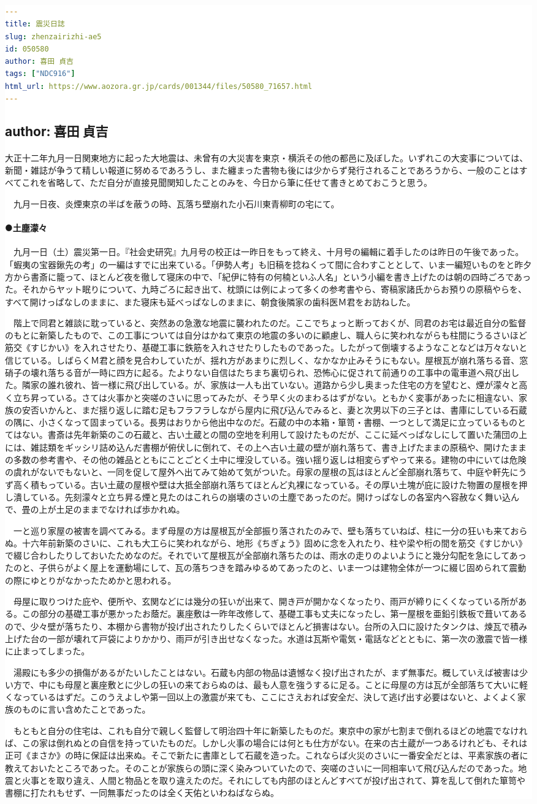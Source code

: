 ```yaml
---
title: 震災日誌
slug: zhenzairizhi-ae5
id: 050580
author: 喜田 貞吉
tags: ["NDC916"]
html_url: https://www.aozora.gr.jp/cards/001344/files/50580_71657.html
---
```


## author: 喜田 貞吉

大正十二年九月一日関東地方に起った大地震は、未曾有の大災害を東京・横浜その他の都邑に及ぼした。いずれこの大変事については、新聞・雑誌が争うて精しい報道に努めるであろうし、また纏まった書物も後には少からず発行されることであろうから、一般のことはすべてこれを省略して、ただ自分が直接見聞関知したことのみを、今日から筆に任せて書きとめておこうと思う。

　九月一日夜、炎煙東京の半ばを蔽うの時、瓦落ち壁崩れた小石川東青柳町の宅にて。







#### ●土塵濛々


　九月一日（土）震災第一日。『社会史研究』九月号の校正は一昨日をもって終え、十月号の編輯に着手したのは昨日の午後であった。「蝦夷の宝器鍬先の考」の一編はすでに出来ている。「伊勢人考」も旧稿を捻ねくって間に合わすこととして、いま一編短いものをと昨夕方から書斎に籠って、ほとんど夜を徹して寝床の中で、「紀伊に特有の何楠といふ人名」という小編を書き上げたのは朝の四時ごろであった。それからヤット眠りについて、九時ごろに起き出て、枕頭には例によって多くの参考書やら、寄稿家諸氏からお預りの原稿やらを、すべて開けっぱなしのままに、また寝床も延べっぱなしのままに、朝食後隣家の歯科医Ｍ君をお訪ねした。

　階上で同君と雑談に耽っていると、突然あの急激な地震に襲われたのだ。ここでちょっと断っておくが、同君のお宅は最近自分の監督のもとに新築したもので、この工事については自分はかねて東京の地震の多いのに顧慮し、職人らに笑われながらも柱間にうるさいほど筋交《すじかい》を入れさせたり、基礎工事に鉄筋を入れさせたりしたものであった。したがって倒壊するようなことなどは万々ないと信じている。しばらくＭ君と顔を見合わしていたが、揺れ方があまりに烈しく、なかなか止みそうにもない。屋根瓦が崩れ落ちる音、窓硝子の壊れ落ちる音が一時に四方に起る。たよりない自信はたちまち裏切られ、恐怖心に促されて前通りの工事中の電車道へ飛び出した。隣家の誰れ彼れ、皆一様に飛び出している。が、家族は一人も出ていない。道路から少し奥まった住宅の方を望むと、煙が濛々と高く立ち昇っている。さては火事かと突嗟のさいに思ってみたが、そう早く火のまわるはずがない。ともかく変事があったに相違ない、家族の安否いかんと、まだ揺り返しに踏む足もフラフラしながら屋内に飛び込んでみると、妻と次男以下の三子とは、書庫にしている石蔵の隅に、小さくなって固まっている。長男はおりから他出中なのだ。石蔵の中の本箱・箪笥・書棚、一つとして満足に立っているものとてはない。書斎は先年新築のこの石蔵と、古い土蔵との間の空地を利用して設けたものだが、ここに延べっぱなしにして置いた蒲団の上には、雑誌類をギッシリ詰め込んだ書棚が俯伏しに倒れて、その上へ古い土蔵の壁が崩れ落ちて、書き上げたままの原稿や、開けたままの多数の参考書や、その他の雑品とともにことごとく土中に埋没している。強い揺り返しは相変らずやって来る。建物の中にいては危険の虞れがないでもないと、一同を促して屋外へ出てみて始めて気がついた。母家の屋根の瓦はほとんど全部崩れ落ちて、中庭や軒先にうず高く積もっている。古い土蔵の屋根や壁は大抵全部崩れ落ちてほとんど丸裸になっている。その厚い土塊が庇に設けた物置の屋根を押し潰している。先刻濛々と立ち昇る煙と見たのはこれらの崩壊のさいの土塵であったのだ。開けっぱなしの各室内へ容赦なく舞い込んで、畳の上が土足のままでなければ歩かれぬ。

　一と巡り家屋の被害を調べてみる。まず母屋の方は屋根瓦が全部振り落されたのみで、壁も落ちていねば、柱に一分の狂いも来ておらぬ。十六年前新築のさいに、これも大工らに笑われながら、地形《ちぎょう》固めに念を入れたり、柱や梁や桁の間を筋交《すじかい》で綴じ合わしたりしておいたためなのだ。それでいて屋根瓦が全部崩れ落ちたのは、雨水の走りのよいようにと幾分勾配を急にしてあったのと、子供らがよく屋上を運動場にして、瓦の落ちつきを踏みゆるめてあったのと、いま一つは建物全体が一つに綴じ固められて震動の際にゆとりがなかったためかと思われる。

　母屋に取りつけた庇や、便所や、玄関などには幾分の狂いが出来て、開き戸が開かなくなったり、雨戸が締りにくくなっている所がある。この部分の基礎工事が悪かったお蔭だ。裏座敷は一昨年改修して、基礎工事も丈夫になったし、第一屋根を亜鉛引鉄板で葺いてあるので、少々壁が落ちたり、本棚から書物が投げ出されたりしたくらいでほとんど損害はない。台所の入口に設けたタンクは、煉瓦で積み上げた台の一部が壊れて戸袋によりかかり、雨戸が引き出せなくなった。水道は瓦斯や電気・電話などとともに、第一次の激震で皆一様に止まってしまった。

　湯殿にも多少の損傷があるがたいしたことはない。石蔵も内部の物品は遺憾なく投げ出されたが、まず無事だ。概していえば被害は少い方で、中にも母屋と裏座敷とに少しの狂いの来ておらぬのは、最も人意を強うするに足る。ことに母屋の方は瓦が全部落ちて大いに軽くなっているはずだ。このうえよしや第一回以上の激震が来ても、ここにさえおれば安全だ、決して逃げ出す必要はないと、よくよく家族のものに言い含めたことであった。

　もともと自分の住宅は、これも自分で親しく監督して明治四十年に新築したものだ。東京中の家が七割まで倒れるほどの地震でなければ、この家は倒れぬとの自信を持っていたものだ。しかし火事の場合には何とも仕方がない。在来の古土蔵が一つあるけれども、それは正可《まさか》の時に保証は出来ぬ。そこで新たに書庫として石蔵を造った。これならば火災のさいに一番安全だとは、平素家族の者に教えておいたところであった。そのことが家族らの頭に深く染みついていたので、突嗟のさいに一同相率いて飛び込んだのであった。地震と火事とを取り違え、人間と物品とを取り違えたのだ。それにしても内部のほとんどすべてが投げ出されて、算を乱して倒れた箪笥や書棚に打たれもせず、一同無事だったのは全く天佑といわねばならぬ。
